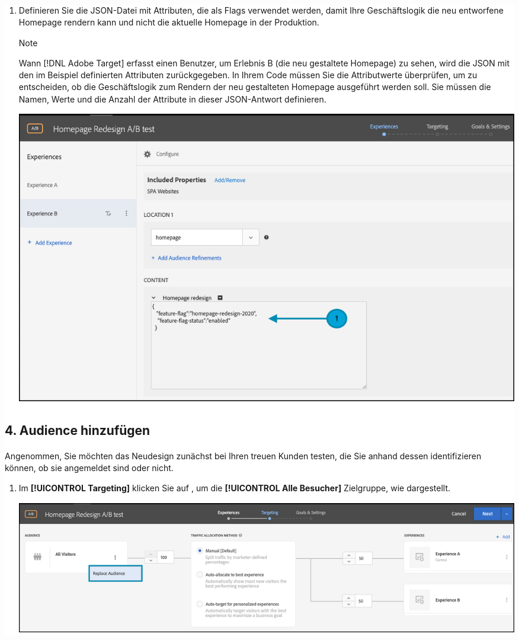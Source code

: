 1. Definieren Sie die JSON-Datei mit Attributen, die als Flags verwendet werden, damit Ihre Geschäftslogik die neu entworfene Homepage rendern kann und nicht die aktuelle Homepage in der Produktion.


   >[!NOTE]
   >
   >Wann [!DNL Adobe Target] erfasst einen Benutzer, um Erlebnis B (die neu gestaltete Homepage) zu sehen, wird die JSON mit den im Beispiel definierten Attributen zurückgegeben. In Ihrem Code müssen Sie die Attributwerte überprüfen, um zu entscheiden, ob die Geschäftslogik zum Rendern der neu gestalteten Homepage ausgeführt werden soll. Sie müssen die Namen, Werte und die Anzahl der Attribute in dieser JSON-Antwort definieren.

   ![ALT-Bild](assets/asset-homepage.png)

## 4. Audience hinzufügen

Angenommen, Sie möchten das Neudesign zunächst bei Ihren treuen Kunden testen, die Sie anhand dessen identifizieren können, ob sie angemeldet sind oder nicht.

1. Im **[!UICONTROL Targeting]** klicken Sie auf , um die **[!UICONTROL Alle Besucher]** Zielgruppe, wie dargestellt.

   ![ALT-Bild](assets/asset-all-audiences.png)
